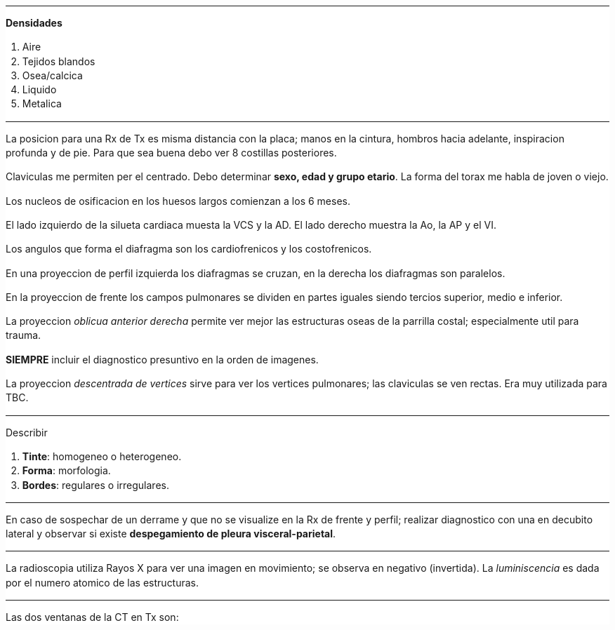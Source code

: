 - - -

**Densidades**

1. Aire
2. Tejidos blandos
3. Osea/calcica
4. Liquido
5. Metalica

- - -

La posicion para una Rx de Tx es misma distancia con la placa; manos en la cintura, hombros hacia adelante, inspiracion profunda  y de pie. Para que sea buena debo ver 8 costillas posteriores.

Claviculas me permiten per el centrado. Debo determinar **sexo, edad y grupo etario**. La forma del torax me habla de joven o viejo.

Los nucleos de osificacion en los huesos largos comienzan a los 6 meses.

El lado izquierdo de la silueta cardiaca muesta la VCS y la AD. El lado derecho muestra la Ao, la AP y el VI.

Los angulos que forma el diafragma son los cardiofrenicos y los costofrenicos.

En una proyeccion de perfil izquierda los diafragmas se cruzan, en la derecha los diafragmas son paralelos.

En la proyeccion de frente los campos pulmonares se dividen en partes iguales siendo tercios superior, medio e inferior.

La proyeccion *oblicua anterior derecha* permite ver mejor las estructuras oseas de la parrilla costal; especialmente util para trauma.

**SIEMPRE** incluir el diagnostico presuntivo en la orden de imagenes.

La proyeccion *descentrada de vertices* sirve para ver los vertices pulmonares; las claviculas se ven rectas. Era muy utilizada para TBC.

- - -

Describir

1. **Tinte**: homogeneo o heterogeneo.
2. **Forma**: morfologia.
3. **Bordes**: regulares o irregulares.

- - -

En caso de sospechar de un derrame y que no se visualize en la Rx de frente y perfil; realizar diagnostico con una en decubito lateral y observar si existe **despegamiento de pleura visceral-parietal**.

- - -

La radioscopia utiliza Rayos X para ver una imagen en movimiento; se observa en negativo (invertida). La *luminiscencia* es dada por el numero atomico de las estructuras.

- - -

Las dos ventanas de la CT en Tx son:
